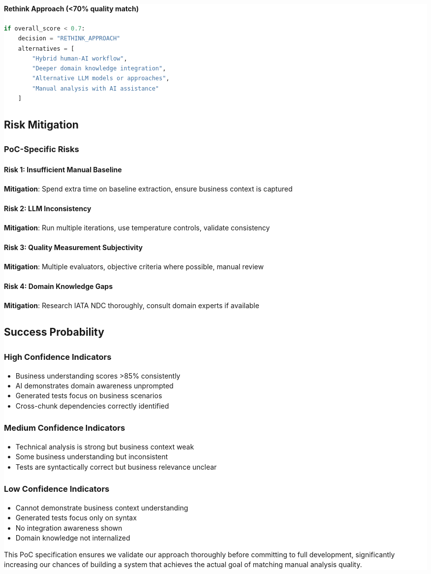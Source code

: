 #### **Rethink Approach (<70% quality match)**
```python
if overall_score < 0.7:
    decision = "RETHINK_APPROACH"
    alternatives = [
        "Hybrid human-AI workflow",
        "Deeper domain knowledge integration",
        "Alternative LLM models or approaches",
        "Manual analysis with AI assistance"
    ]
```

## Risk Mitigation

### **PoC-Specific Risks**

#### **Risk 1: Insufficient Manual Baseline**
**Mitigation**: Spend extra time on baseline extraction, ensure business context is captured

#### **Risk 2: LLM Inconsistency** 
**Mitigation**: Run multiple iterations, use temperature controls, validate consistency

#### **Risk 3: Quality Measurement Subjectivity**
**Mitigation**: Multiple evaluators, objective criteria where possible, manual review

#### **Risk 4: Domain Knowledge Gaps**
**Mitigation**: Research IATA NDC thoroughly, consult domain experts if available

## Success Probability

### **High Confidence Indicators**
- Business understanding scores >85% consistently
- AI demonstrates domain awareness unprompted
- Generated tests focus on business scenarios
- Cross-chunk dependencies correctly identified

### **Medium Confidence Indicators**  
- Technical analysis is strong but business context weak
- Some business understanding but inconsistent
- Tests are syntactically correct but business relevance unclear

### **Low Confidence Indicators**
- Cannot demonstrate business context understanding
- Generated tests focus only on syntax
- No integration awareness shown
- Domain knowledge not internalized

This PoC specification ensures we validate our approach thoroughly before committing to full development, significantly increasing our chances of building a system that achieves the actual goal of matching manual analysis quality.